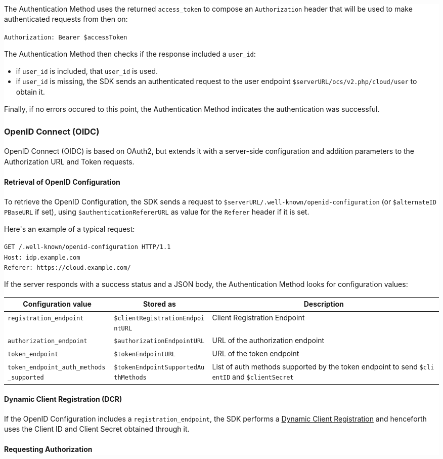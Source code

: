 The Authentication Method uses the returned `access_token` to compose an `Authorization` header that will be used to make authenticated requests from then on:

```
Authorization: Bearer $accessToken
```

The Authentication Method then checks if the response included a `user_id`:
- if `user_id` is included, that `user_id` is used.
- if `user_id` is missing, the SDK sends an authenticated request to the user endpoint `$serverURL/ocs/v2.php/cloud/user` to obtain it.

Finally, if no errors occured to this point, the Authentication Method indicates the authentication was successful.

### OpenID Connect (OIDC)

OpenID Connect (OIDC) is based on OAuth2, but extends it with a server-side configuration and addition parameters to the Authorization URL and Token requests.

#### Retrieval of OpenID Configuration

To retrieve the OpenID Configuration, the SDK sends a request to `$serverURL/.well-known/openid-configuration` (or `$alternateIDPBaseURL` if set), using `$authenticationRefererURL` as value for the `Referer` header if it is set.

Here's an example of a typical request:
```
GET /.well-known/openid-configuration HTTP/1.1
Host: idp.example.com
Referer: https://cloud.example.com/
```

If the server responds with a success status and a JSON body, the Authentication Method looks for configuration values:

Configuration value                     | Stored as                            | Description
----------------------------------------|--------------------------------------|---------------------
`registration_endpoint`                 | `$clientRegistrationEndpointURL`     | Client Registration Endpoint 
`authorization_endpoint`                | `$authorizationEndpointURL`          | URL of the authorization endpoint
`token_endpoint`                        | `$tokenEndpointURL`                  | URL of the token endpoint
`token_endpoint_auth_methods_supported` | `$tokenEndpointSupportedAuthMethods` | List of auth methods supported by the token endpoint to send `$clientID` and `$clientSecret`

#### Dynamic Client Registration (DCR)

If the OpenID Configuration includes a `registration_endpoint`, the SDK performs a [Dynamic Client Registration](https://openid.net/specs/openid-connect-registration-1_0.html) and henceforth uses the Client ID and Client Secret obtained through it.

#### Requesting Authorization
